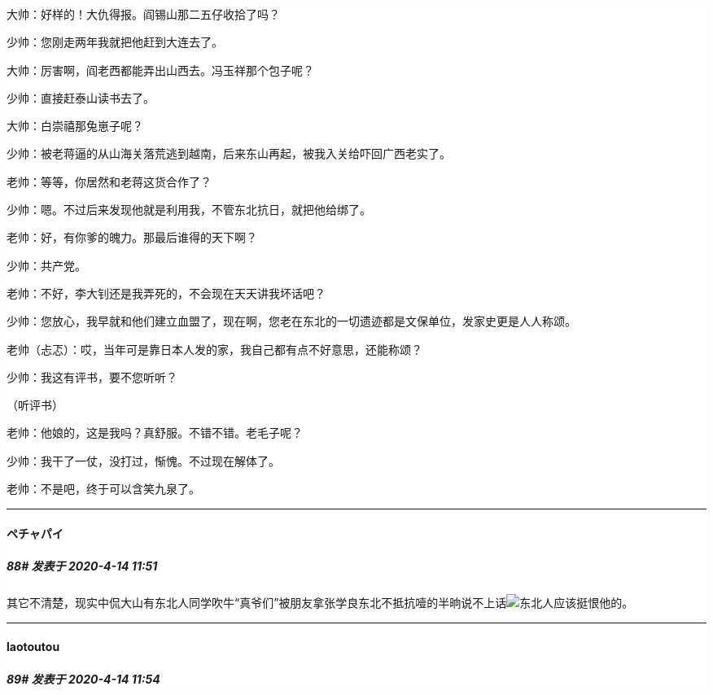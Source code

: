 大帅：好样的！大仇得报。阎锡山那二五仔收拾了吗？


少帅：您刚走两年我就把他赶到大连去了。


大帅：厉害啊，阎老西都能弄出山西去。冯玉祥那个包子呢？


少帅：直接赶泰山读书去了。


大帅：白崇禧那兔崽子呢？


少帅：被老蒋逼的从山海关落荒逃到越南，后来东山再起，被我入关给吓回广西老实了。


老帅：等等，你居然和老蒋这货合作了？


少帅：嗯。不过后来发现他就是利用我，不管东北抗日，就把他给绑了。


老帅：好，有你爹的魄力。那最后谁得的天下啊？


少帅：共产党。


老帅：不好，李大钊还是我弄死的，不会现在天天讲我坏话吧？


少帅：您放心，我早就和他们建立血盟了，现在啊，您老在东北的一切遗迹都是文保单位，发家史更是人人称颂。


老帅（忐忑）：哎，当年可是靠日本人发的家，我自己都有点不好意思，还能称颂？


少帅：我这有评书，要不您听听？


（听评书）


老帅：他娘的，这是我吗？真舒服。不错不错。老毛子呢？


少帅：我干了一仗，没打过，惭愧。不过现在解体了。


老帅：不是吧，终于可以含笑九泉了。


-----

####  ペチャパイ  
##### 88#       发表于 2020-4-14 11:51


其它不清楚，现实中侃大山有东北人同学吹牛“真爷们”被朋友拿张学良东北不抵抗噎的半晌说不上话<img src="https://static.saraba1st.com/image/smiley/face2017/053.png" referrerpolicy="no-referrer">东北人应该挺恨他的。


-----

####  laotoutou  
##### 89#       发表于 2020-4-14 11:54
